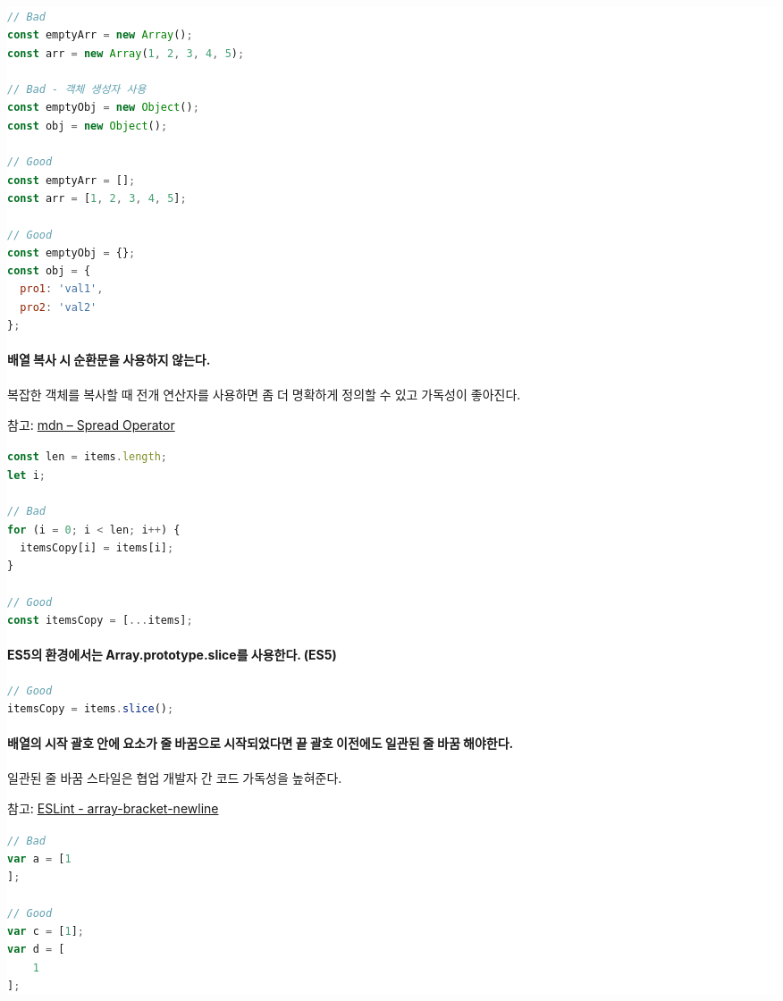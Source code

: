 ```javascript
// Bad
const emptyArr = new Array();
const arr = new Array(1, 2, 3, 4, 5);

// Bad - 객체 생성자 사용
const emptyObj = new Object();
const obj = new Object();

// Good
const emptyArr = [];
const arr = [1, 2, 3, 4, 5];

// Good
const emptyObj = {};
const obj = {
  pro1: 'val1', 
  pro2: 'val2'
};
```

#### 배열 복사 시 순환문을 사용하지 않는다.

복잡한 객체를 복사할 때 전개 연산자를 사용하면 좀 더 명확하게 정의할 수 있고 가독성이 좋아진다.

참고: [mdn – Spread Operator](https://developer.mozilla.org/ko/docs/Web/JavaScript/Reference/Operators/Spread_syntax)

```javascript
const len = items.length;
let i;

// Bad
for (i = 0; i < len; i++) {
  itemsCopy[i] = items[i];
}

// Good
const itemsCopy = [...items];
```

#### ES5의 환경에서는 Array.prototype.slice를 사용한다. (ES5)

```javascript
// Good
itemsCopy = items.slice();
```

#### 배열의 시작 괄호 안에 요소가 줄 바꿈으로 시작되었다면 끝 괄호 이전에도 일관된 줄 바꿈 해야한다.

일관된 줄 바꿈 스타일은 협업 개발자 간 코드 가독성을 높혀준다.

참고: [ESLint - array-bracket-newline](https://eslint.org/docs/rules/array-bracket-newline)

```javascript
// Bad
var a = [1
];

// Good
var c = [1];
var d = [
    1
];
```
